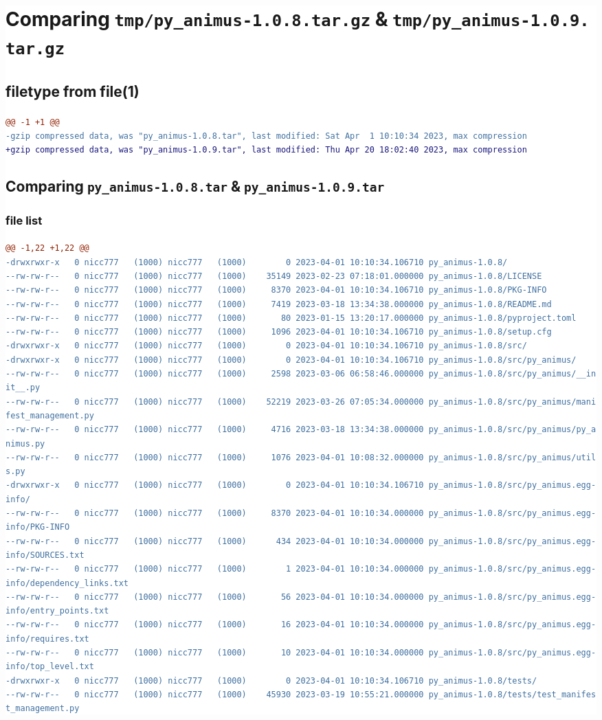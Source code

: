 # Comparing `tmp/py_animus-1.0.8.tar.gz` & `tmp/py_animus-1.0.9.tar.gz`

## filetype from file(1)

```diff
@@ -1 +1 @@
-gzip compressed data, was "py_animus-1.0.8.tar", last modified: Sat Apr  1 10:10:34 2023, max compression
+gzip compressed data, was "py_animus-1.0.9.tar", last modified: Thu Apr 20 18:02:40 2023, max compression
```

## Comparing `py_animus-1.0.8.tar` & `py_animus-1.0.9.tar`

### file list

```diff
@@ -1,22 +1,22 @@
-drwxrwxr-x   0 nicc777   (1000) nicc777   (1000)        0 2023-04-01 10:10:34.106710 py_animus-1.0.8/
--rw-rw-r--   0 nicc777   (1000) nicc777   (1000)    35149 2023-02-23 07:18:01.000000 py_animus-1.0.8/LICENSE
--rw-rw-r--   0 nicc777   (1000) nicc777   (1000)     8370 2023-04-01 10:10:34.106710 py_animus-1.0.8/PKG-INFO
--rw-rw-r--   0 nicc777   (1000) nicc777   (1000)     7419 2023-03-18 13:34:38.000000 py_animus-1.0.8/README.md
--rw-rw-r--   0 nicc777   (1000) nicc777   (1000)       80 2023-01-15 13:20:17.000000 py_animus-1.0.8/pyproject.toml
--rw-rw-r--   0 nicc777   (1000) nicc777   (1000)     1096 2023-04-01 10:10:34.106710 py_animus-1.0.8/setup.cfg
-drwxrwxr-x   0 nicc777   (1000) nicc777   (1000)        0 2023-04-01 10:10:34.106710 py_animus-1.0.8/src/
-drwxrwxr-x   0 nicc777   (1000) nicc777   (1000)        0 2023-04-01 10:10:34.106710 py_animus-1.0.8/src/py_animus/
--rw-rw-r--   0 nicc777   (1000) nicc777   (1000)     2598 2023-03-06 06:58:46.000000 py_animus-1.0.8/src/py_animus/__init__.py
--rw-rw-r--   0 nicc777   (1000) nicc777   (1000)    52219 2023-03-26 07:05:34.000000 py_animus-1.0.8/src/py_animus/manifest_management.py
--rw-rw-r--   0 nicc777   (1000) nicc777   (1000)     4716 2023-03-18 13:34:38.000000 py_animus-1.0.8/src/py_animus/py_animus.py
--rw-rw-r--   0 nicc777   (1000) nicc777   (1000)     1076 2023-04-01 10:08:32.000000 py_animus-1.0.8/src/py_animus/utils.py
-drwxrwxr-x   0 nicc777   (1000) nicc777   (1000)        0 2023-04-01 10:10:34.106710 py_animus-1.0.8/src/py_animus.egg-info/
--rw-rw-r--   0 nicc777   (1000) nicc777   (1000)     8370 2023-04-01 10:10:34.000000 py_animus-1.0.8/src/py_animus.egg-info/PKG-INFO
--rw-rw-r--   0 nicc777   (1000) nicc777   (1000)      434 2023-04-01 10:10:34.000000 py_animus-1.0.8/src/py_animus.egg-info/SOURCES.txt
--rw-rw-r--   0 nicc777   (1000) nicc777   (1000)        1 2023-04-01 10:10:34.000000 py_animus-1.0.8/src/py_animus.egg-info/dependency_links.txt
--rw-rw-r--   0 nicc777   (1000) nicc777   (1000)       56 2023-04-01 10:10:34.000000 py_animus-1.0.8/src/py_animus.egg-info/entry_points.txt
--rw-rw-r--   0 nicc777   (1000) nicc777   (1000)       16 2023-04-01 10:10:34.000000 py_animus-1.0.8/src/py_animus.egg-info/requires.txt
--rw-rw-r--   0 nicc777   (1000) nicc777   (1000)       10 2023-04-01 10:10:34.000000 py_animus-1.0.8/src/py_animus.egg-info/top_level.txt
-drwxrwxr-x   0 nicc777   (1000) nicc777   (1000)        0 2023-04-01 10:10:34.106710 py_animus-1.0.8/tests/
--rw-rw-r--   0 nicc777   (1000) nicc777   (1000)    45930 2023-03-19 10:55:21.000000 py_animus-1.0.8/tests/test_manifest_management.py
```